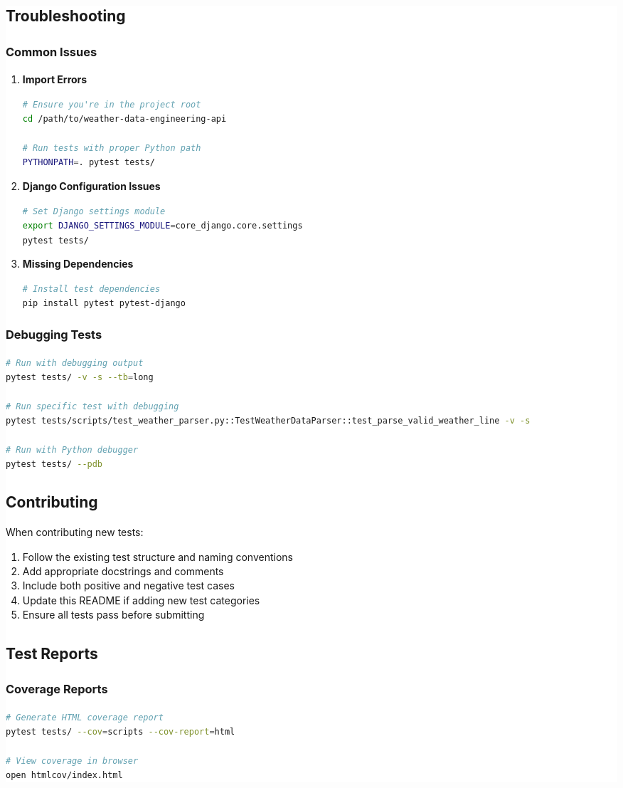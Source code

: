 ## Troubleshooting

### Common Issues

1. **Import Errors**
   ```bash
   # Ensure you're in the project root
   cd /path/to/weather-data-engineering-api

   # Run tests with proper Python path
   PYTHONPATH=. pytest tests/
   ```

2. **Django Configuration Issues**
   ```bash
   # Set Django settings module
   export DJANGO_SETTINGS_MODULE=core_django.core.settings
   pytest tests/
   ```

3. **Missing Dependencies**
   ```bash
   # Install test dependencies
   pip install pytest pytest-django
   ```

### Debugging Tests
```bash
# Run with debugging output
pytest tests/ -v -s --tb=long

# Run specific test with debugging
pytest tests/scripts/test_weather_parser.py::TestWeatherDataParser::test_parse_valid_weather_line -v -s

# Run with Python debugger
pytest tests/ --pdb
```

## Contributing

When contributing new tests:
1. Follow the existing test structure and naming conventions
2. Add appropriate docstrings and comments
3. Include both positive and negative test cases
4. Update this README if adding new test categories
5. Ensure all tests pass before submitting

## Test Reports

### Coverage Reports
```bash
# Generate HTML coverage report
pytest tests/ --cov=scripts --cov-report=html

# View coverage in browser
open htmlcov/index.html
```
